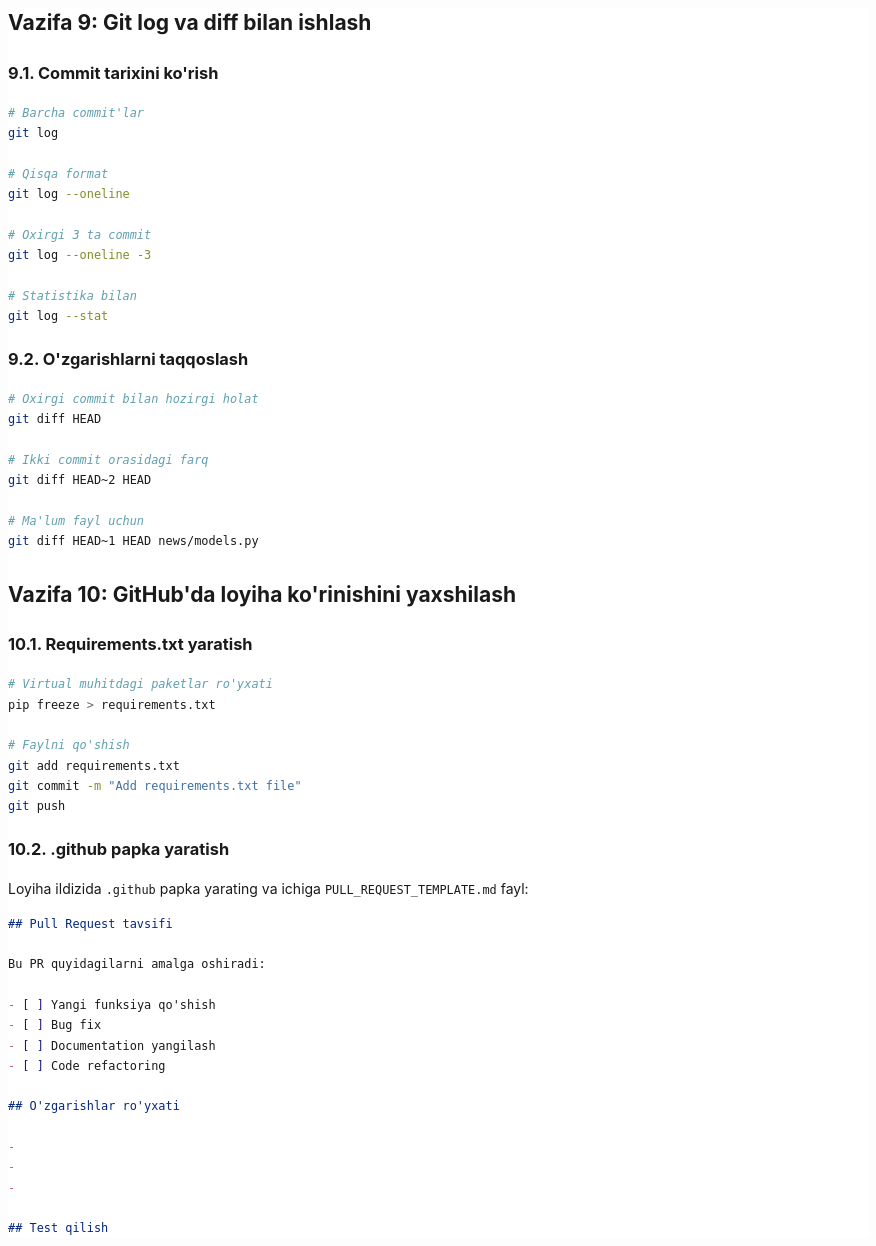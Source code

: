 ## Vazifa 9: Git log va diff bilan ishlash

### 9.1. Commit tarixini ko'rish
```bash
# Barcha commit'lar
git log

# Qisqa format
git log --oneline

# Oxirgi 3 ta commit
git log --oneline -3

# Statistika bilan
git log --stat
```

### 9.2. O'zgarishlarni taqqoslash
```bash
# Oxirgi commit bilan hozirgi holat
git diff HEAD

# Ikki commit orasidagi farq
git diff HEAD~2 HEAD

# Ma'lum fayl uchun
git diff HEAD~1 HEAD news/models.py
```

## Vazifa 10: GitHub'da loyiha ko'rinishini yaxshilash

### 10.1. Requirements.txt yaratish
```bash
# Virtual muhitdagi paketlar ro'yxati
pip freeze > requirements.txt

# Faylni qo'shish
git add requirements.txt
git commit -m "Add requirements.txt file"
git push
```

### 10.2. .github papka yaratish
Loyiha ildizida `.github` papka yarating va ichiga `PULL_REQUEST_TEMPLATE.md` fayl:

```markdown
## Pull Request tavsifi

Bu PR quyidagilarni amalga oshiradi:

- [ ] Yangi funksiya qo'shish
- [ ] Bug fix
- [ ] Documentation yangilash
- [ ] Code refactoring

## O'zgarishlar ro'yxati

- 
- 
- 

## Test qilish

```